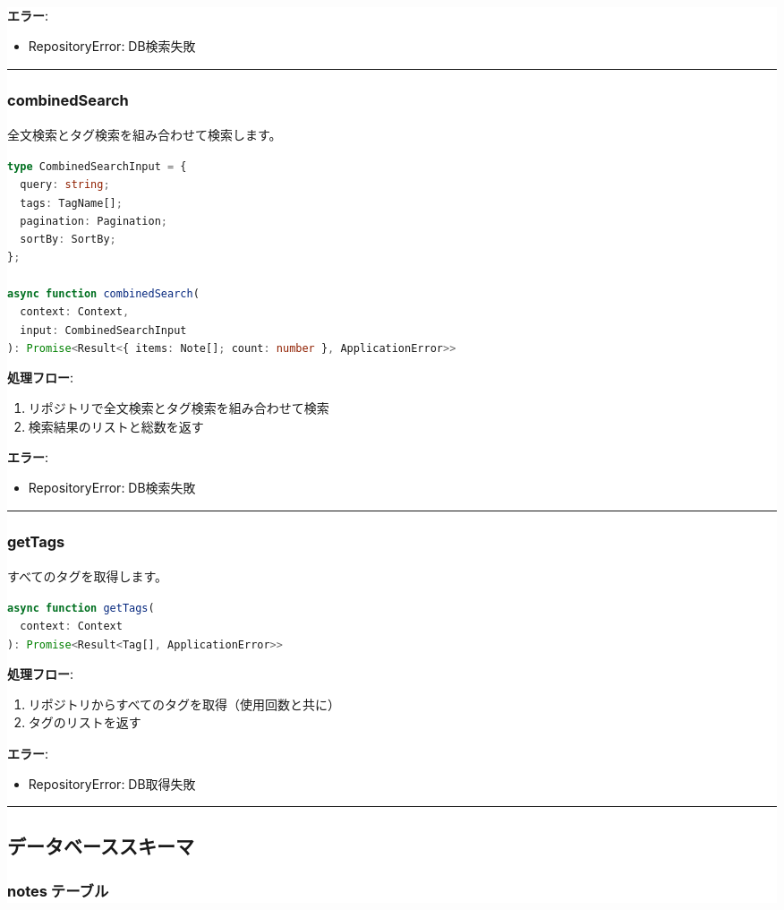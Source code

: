 **エラー**:
- RepositoryError: DB検索失敗

---

### combinedSearch

全文検索とタグ検索を組み合わせて検索します。

```typescript
type CombinedSearchInput = {
  query: string;
  tags: TagName[];
  pagination: Pagination;
  sortBy: SortBy;
};

async function combinedSearch(
  context: Context,
  input: CombinedSearchInput
): Promise<Result<{ items: Note[]; count: number }, ApplicationError>>
```

**処理フロー**:
1. リポジトリで全文検索とタグ検索を組み合わせて検索
2. 検索結果のリストと総数を返す

**エラー**:
- RepositoryError: DB検索失敗

---

### getTags

すべてのタグを取得します。

```typescript
async function getTags(
  context: Context
): Promise<Result<Tag[], ApplicationError>>
```

**処理フロー**:
1. リポジトリからすべてのタグを取得（使用回数と共に）
2. タグのリストを返す

**エラー**:
- RepositoryError: DB取得失敗

---

## データベーススキーマ

### notes テーブル
